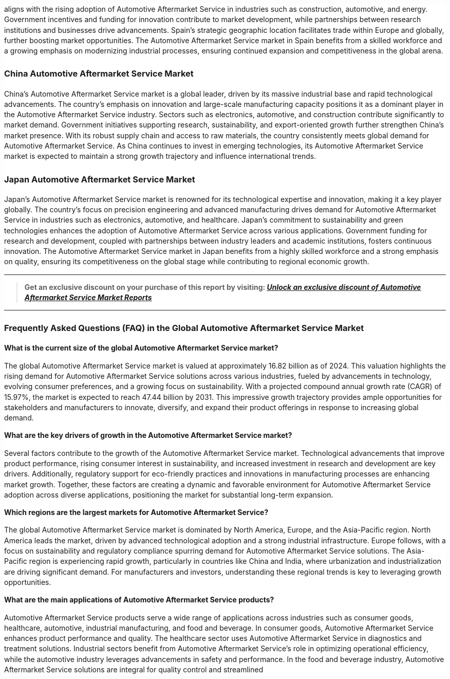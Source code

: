 aligns with the rising adoption of Automotive Aftermarket Service in industries such as construction, automotive, and energy. Government incentives and funding for innovation contribute to market development, while partnerships between research institutions and businesses drive advancements. Spain&rsquo;s strategic geographic location facilitates trade within Europe and globally, further boosting market opportunities. The Automotive Aftermarket Service market in Spain benefits from a skilled workforce and a growing emphasis on modernizing industrial processes, ensuring continued expansion and competitiveness in the global arena.</p><h3>China Automotive Aftermarket Service Market</h3><p>China&rsquo;s Automotive Aftermarket Service market is a global leader, driven by its massive industrial base and rapid technological advancements. The country&rsquo;s emphasis on innovation and large-scale manufacturing capacity positions it as a dominant player in the Automotive Aftermarket Service industry. Sectors such as electronics, automotive, and construction contribute significantly to market demand. Government initiatives supporting research, sustainability, and export-oriented growth further strengthen China&rsquo;s market presence. With its robust supply chain and access to raw materials, the country consistently meets global demand for Automotive Aftermarket Service. As China continues to invest in emerging technologies, its Automotive Aftermarket Service market is expected to maintain a strong growth trajectory and influence international trends.</p><h3>Japan Automotive Aftermarket Service Market</h3><p>Japan&rsquo;s Automotive Aftermarket Service market is renowned for its technological expertise and innovation, making it a key player globally. The country&rsquo;s focus on precision engineering and advanced manufacturing drives demand for Automotive Aftermarket Service in industries such as electronics, automotive, and healthcare. Japan&rsquo;s commitment to sustainability and green technologies enhances the adoption of Automotive Aftermarket Service across various applications. Government funding for research and development, coupled with partnerships between industry leaders and academic institutions, fosters continuous innovation. The Automotive Aftermarket Service market in Japan benefits from a highly skilled workforce and a strong emphasis on quality, ensuring its competitiveness on the global stage while contributing to regional economic growth.</p><hr /><blockquote><p><strong>Get an exclusive discount on your purchase of this report by visiting: <em><a href="://marketresearchpulse.com/ask-for-discount/76444?utm_source=Github&amp;utm_medium=091">Unlock an exclusive discount of Automotive Aftermarket Service Market Reports</a></em>&nbsp;</strong></p></blockquote><hr /><h3>Frequently Asked Questions (FAQ) in the Global Automotive Aftermarket Service Market</h3><p><strong>What is the current size of the global Automotive Aftermarket Service market?</strong></p><p>The global Automotive Aftermarket Service market is valued at approximately 16.82 billion as of 2024. This valuation highlights the rising demand for Automotive Aftermarket Service solutions across various industries, fueled by advancements in technology, evolving consumer preferences, and a growing focus on sustainability. With a projected compound annual growth rate (CAGR) of 15.97%, the market is expected to reach 47.44 billion by 2031. This impressive growth trajectory provides ample opportunities for stakeholders and manufacturers to innovate, diversify, and expand their product offerings in response to increasing global demand.</p><p><strong>What are the key drivers of growth in the Automotive Aftermarket Service market?</strong></p><p>Several factors contribute to the growth of the Automotive Aftermarket Service market. Technological advancements that improve product performance, rising consumer interest in sustainability, and increased investment in research and development are key drivers. Additionally, regulatory support for eco-friendly practices and innovations in manufacturing processes are enhancing market growth. Together, these factors are creating a dynamic and favorable environment for Automotive Aftermarket Service adoption across diverse applications, positioning the market for substantial long-term expansion.</p><p><strong>Which regions are the largest markets for Automotive Aftermarket Service?</strong></p><p>The global Automotive Aftermarket Service market is dominated by North America, Europe, and the Asia-Pacific region. North America leads the market, driven by advanced technological adoption and a strong industrial infrastructure. Europe follows, with a focus on sustainability and regulatory compliance spurring demand for Automotive Aftermarket Service solutions. The Asia-Pacific region is experiencing rapid growth, particularly in countries like China and India, where urbanization and industrialization are driving significant demand. For manufacturers and investors, understanding these regional trends is key to leveraging growth opportunities.</p><p><strong>What are the main applications of Automotive Aftermarket Service products?</strong></p><p>Automotive Aftermarket Service products serve a wide range of applications across industries such as consumer goods, healthcare, automotive, industrial manufacturing, and food and beverage. In consumer goods, Automotive Aftermarket Service enhances product performance and quality. The healthcare sector uses Automotive Aftermarket Service in diagnostics and treatment solutions. Industrial sectors benefit from Automotive Aftermarket Service&rsquo;s role in optimizing operational efficiency, while the automotive industry leverages advancements in safety and performance. In the food and beverage industry, Automotive Aftermarket Service solutions are integral for quality control and streamlined